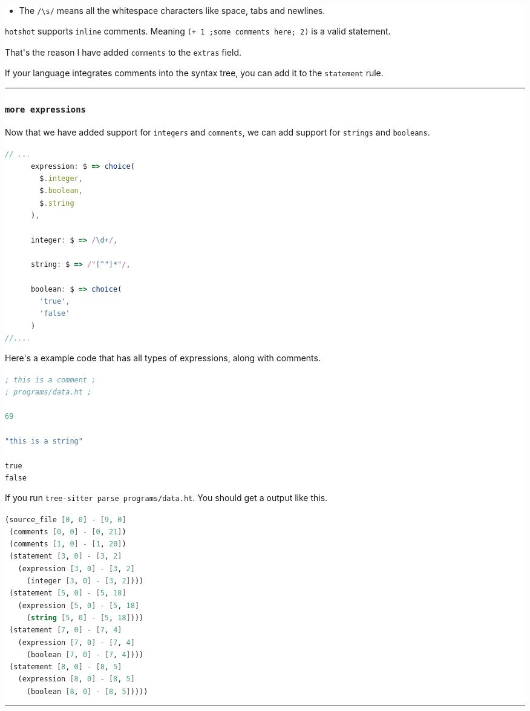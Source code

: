 - The `/\s/` means all the whitespace characters like space, tabs and newlines.

`hotshot` supports `inline` comments. Meaning `(+ 1 ;some comments here; 2)` is a valid statement.

That's the reason I have added `comments` to the `extras` field.

If your language integrates comments into the syntax tree, you can add it to the `statement` rule.

---

### `more expressions`

Now that we have added support for `integers` and `comments`, we can add support for `strings` and `booleans`.

```javascript
// ...
      expression: $ => choice(
        $.integer,
        $.boolean,
        $.string
      ),

      integer: $ => /\d+/,

      string: $ => /"[^"]*"/,

      boolean: $ => choice(
        'true',
        'false'
      )
//....
```

Here's a example code that has all types of expressions, along with comments.

```lisp
; this is a comment ;
; programs/data.ht ;

69

"this is a string"

true
false
```

If you run `tree-sitter parse programs/data.ht`. You should get a output like this.

```scheme
(source_file [0, 0] - [9, 0]
 (comments [0, 0] - [0, 21])
 (comments [1, 0] - [1, 20])
 (statement [3, 0] - [3, 2]
   (expression [3, 0] - [3, 2]
     (integer [3, 0] - [3, 2])))
 (statement [5, 0] - [5, 18]
   (expression [5, 0] - [5, 18]
     (string [5, 0] - [5, 18])))
 (statement [7, 0] - [7, 4]
   (expression [7, 0] - [7, 4]
     (boolean [7, 0] - [7, 4])))
 (statement [8, 0] - [8, 5]
   (expression [8, 0] - [8, 5]
     (boolean [8, 0] - [8, 5]))))
```

---